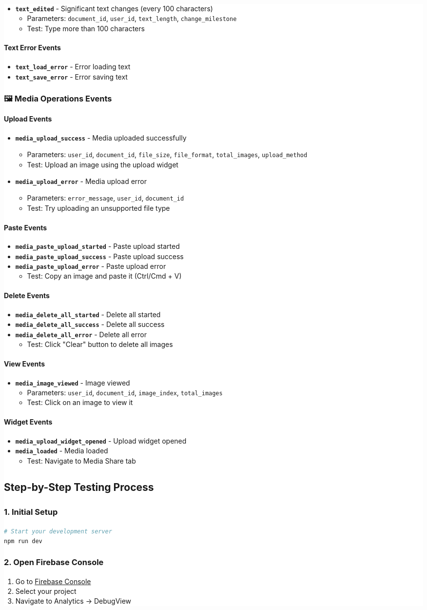 - **`text_edited`** - Significant text changes (every 100 characters)
  - Parameters: `document_id`, `user_id`, `text_length`, `change_milestone`
  - Test: Type more than 100 characters

#### Text Error Events
- **`text_load_error`** - Error loading text
- **`text_save_error`** - Error saving text

### 🖼️ Media Operations Events

#### Upload Events
- **`media_upload_success`** - Media uploaded successfully
  - Parameters: `user_id`, `document_id`, `file_size`, `file_format`, `total_images`, `upload_method`
  - Test: Upload an image using the upload widget

- **`media_upload_error`** - Media upload error
  - Parameters: `error_message`, `user_id`, `document_id`
  - Test: Try uploading an unsupported file type

#### Paste Events
- **`media_paste_upload_started`** - Paste upload started
- **`media_paste_upload_success`** - Paste upload success
- **`media_paste_upload_error`** - Paste upload error
  - Test: Copy an image and paste it (Ctrl/Cmd + V)

#### Delete Events
- **`media_delete_all_started`** - Delete all started
- **`media_delete_all_success`** - Delete all success
- **`media_delete_all_error`** - Delete all error
  - Test: Click "Clear" button to delete all images

#### View Events
- **`media_image_viewed`** - Image viewed
  - Parameters: `user_id`, `document_id`, `image_index`, `total_images`
  - Test: Click on an image to view it

#### Widget Events
- **`media_upload_widget_opened`** - Upload widget opened
- **`media_loaded`** - Media loaded
  - Test: Navigate to Media Share tab

## Step-by-Step Testing Process

### 1. Initial Setup
```bash
# Start your development server
npm run dev
```

### 2. Open Firebase Console
1. Go to [Firebase Console](https://console.firebase.google.com)
2. Select your project
3. Navigate to Analytics → DebugView
